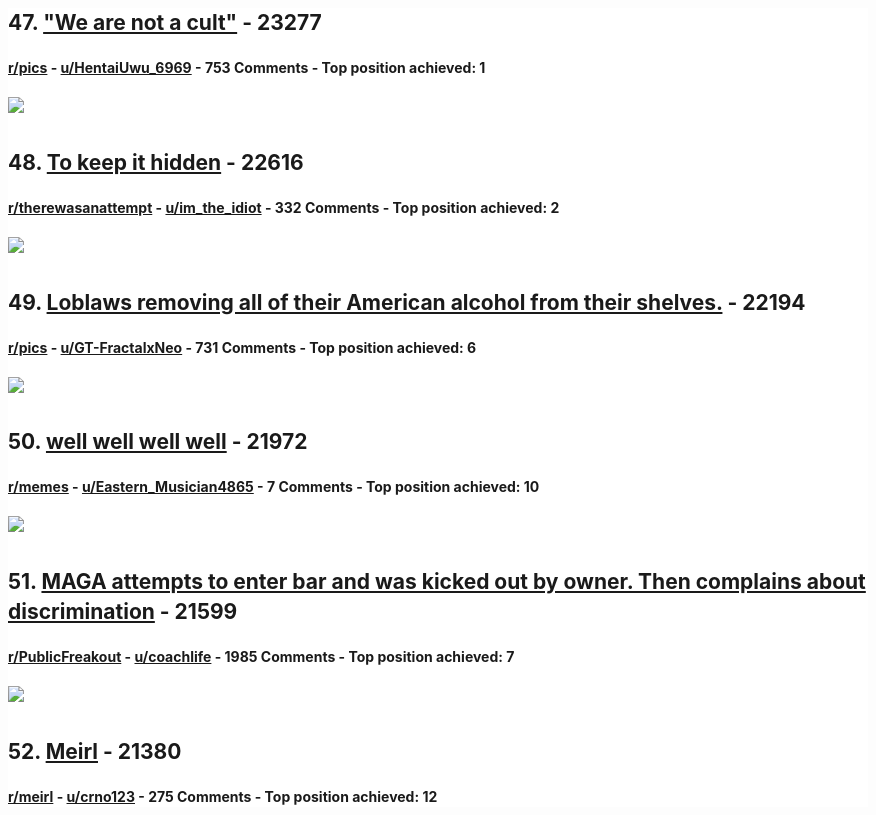 ## 47. ["We are not a cult"](http://reddit.com/r/pics/comments/1jczj8m/we_are_not_a_cult/) - 23277
#### [r/pics](http://reddit.com/r/pics) - [u/HentaiUwu_6969](http://reddit.com/u/HentaiUwu_6969) - 753 Comments - Top position achieved: 1

<a href="https://i.redd.it/tcw11cro45pe1.jpeg"><img src="https://b.thumbs.redditmedia.com/9gfFFvVmZpCECy__LE_7QJcEbx1vz5gKPz6iLRNq2qo.jpg"></img></a>

## 48. [To keep it hidden](http://reddit.com/r/therewasanattempt/comments/1jczyyc/to_keep_it_hidden/) - 22616
#### [r/therewasanattempt](http://reddit.com/r/therewasanattempt) - [u/im_the_idiot](http://reddit.com/u/im_the_idiot) - 332 Comments - Top position achieved: 2

<a href="https://i.redd.it/zfylc8rg85pe1.jpeg"><img src="https://b.thumbs.redditmedia.com/aBhjHxf1o361gdaMS0dBAKk9htkaqu-4wjPGCxKNxTM.jpg"></img></a>

## 49. [Loblaws removing all of their American alcohol from their shelves.](http://reddit.com/r/pics/comments/1jcappv/loblaws_removing_all_of_their_american_alcohol/) - 22194
#### [r/pics](http://reddit.com/r/pics) - [u/GT-FractalxNeo](http://reddit.com/u/GT-FractalxNeo) - 731 Comments - Top position achieved: 6

<a href="https://i.redd.it/6cff41gwhyoe1.jpeg"><img src="https://a.thumbs.redditmedia.com/34sshOB-O0f6MzBU6FkulzNt_LT0GTgaS9A0s9vJf54.jpg"></img></a>

## 50. [well well well well](http://reddit.com/r/memes/comments/1jcl8s1/well_well_well_well/) - 21972
#### [r/memes](http://reddit.com/r/memes) - [u/Eastern_Musician4865](http://reddit.com/u/Eastern_Musician4865) - 7 Comments - Top position achieved: 10

<a href="https://i.redd.it/7jzkuyu2y1pe1.png"><img src="https://b.thumbs.redditmedia.com/w8QQ-Gueaoq0nTgZg9PQjadk-VjHt4fcCx7KOW8M1OA.jpg"></img></a>

## 51. [MAGA attempts to enter bar and was kicked out by owner. Then complains about discrimination](http://reddit.com/r/PublicFreakout/comments/1jctftb/maga_attempts_to_enter_bar_and_was_kicked_out_by/) - 21599
#### [r/PublicFreakout](http://reddit.com/r/PublicFreakout) - [u/coachlife](http://reddit.com/u/coachlife) - 1985 Comments - Top position achieved: 7

<a href="https://v.redd.it/kvhh910lr3pe1"><img src="https://external-preview.redd.it/dWZheWd3emtyM3BlMfFc1P_uLI8ALaj65Tmvc_N-KqAFk1xqpnprkVebF9Fd.png?width=140&amp;height=140&amp;crop=140:140,smart&amp;format=jpg&amp;v=enabled&amp;lthumb=true&amp;s=907c6307ae52f6c1e2fc14e500c98d88ec033f1c"></img></a>

## 52. [Meirl](http://reddit.com/r/meirl/comments/1jcuxs6/meirl/) - 21380
#### [r/meirl](http://reddit.com/r/meirl) - [u/crno123](http://reddit.com/u/crno123) - 275 Comments - Top position achieved: 12
